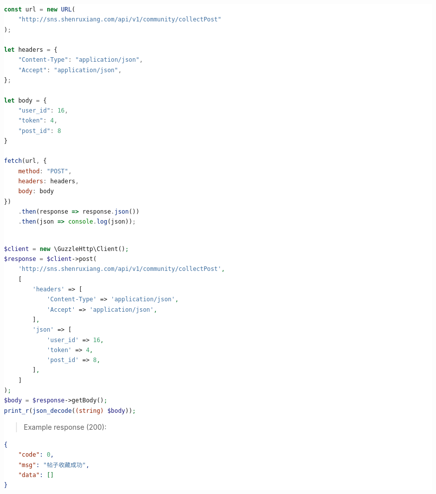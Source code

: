 ```javascript
const url = new URL(
    "http://sns.shenruxiang.com/api/v1/community/collectPost"
);

let headers = {
    "Content-Type": "application/json",
    "Accept": "application/json",
};

let body = {
    "user_id": 16,
    "token": 4,
    "post_id": 8
}

fetch(url, {
    method: "POST",
    headers: headers,
    body: body
})
    .then(response => response.json())
    .then(json => console.log(json));
```

```php

$client = new \GuzzleHttp\Client();
$response = $client->post(
    'http://sns.shenruxiang.com/api/v1/community/collectPost',
    [
        'headers' => [
            'Content-Type' => 'application/json',
            'Accept' => 'application/json',
        ],
        'json' => [
            'user_id' => 16,
            'token' => 4,
            'post_id' => 8,
        ],
    ]
);
$body = $response->getBody();
print_r(json_decode((string) $body));
```


> Example response (200):

```json
{
    "code": 0,
    "msg": "帖子收藏成功",
    "data": []
}
```
